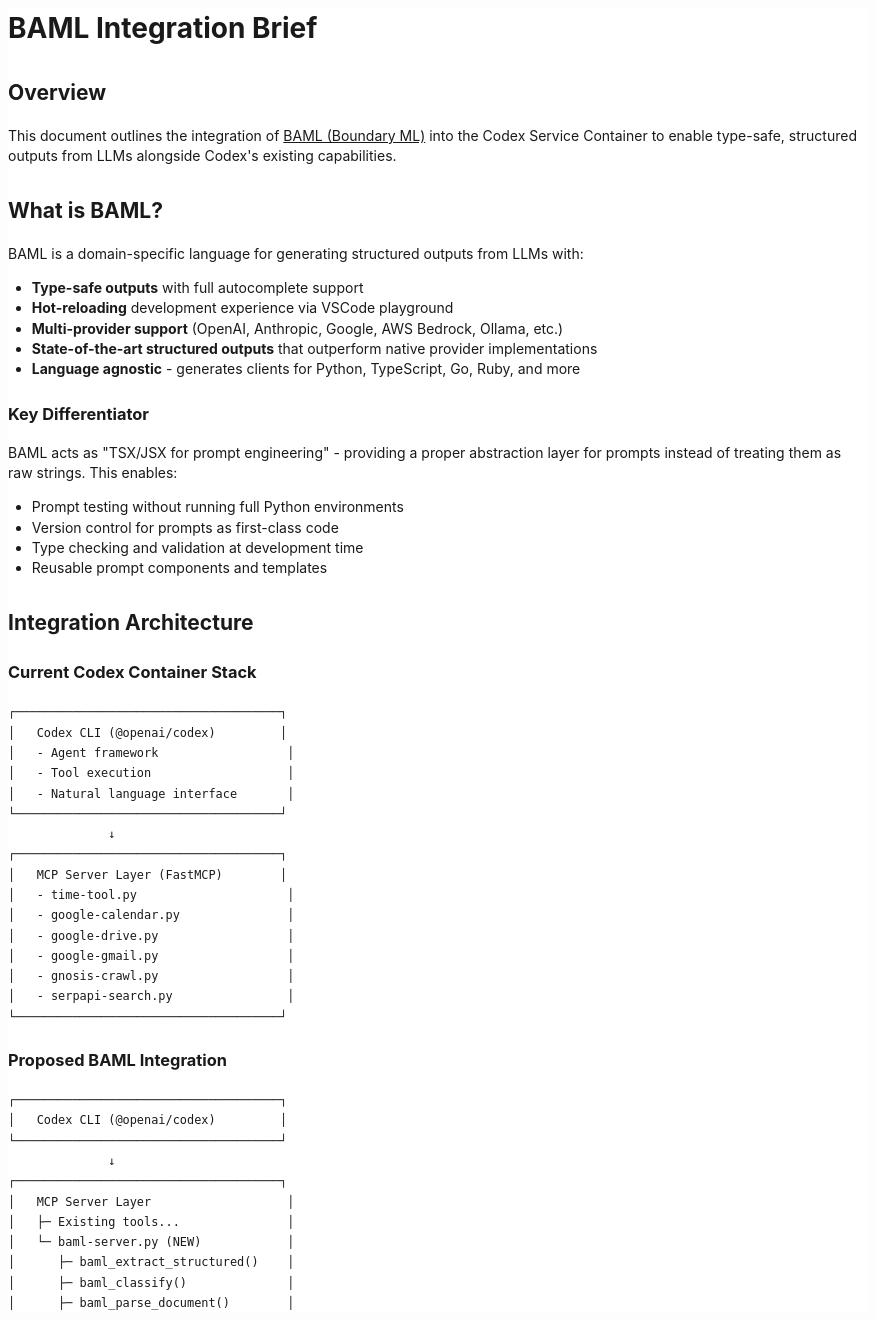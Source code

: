 # BAML Integration Brief

## Overview

This document outlines the integration of [BAML (Boundary ML)](https://docs.boundaryml.com) into the Codex Service Container to enable type-safe, structured outputs from LLMs alongside Codex's existing capabilities.

## What is BAML?

BAML is a domain-specific language for generating structured outputs from LLMs with:
- **Type-safe outputs** with full autocomplete support
- **Hot-reloading** development experience via VSCode playground
- **Multi-provider support** (OpenAI, Anthropic, Google, AWS Bedrock, Ollama, etc.)
- **State-of-the-art structured outputs** that outperform native provider implementations
- **Language agnostic** - generates clients for Python, TypeScript, Go, Ruby, and more

### Key Differentiator

BAML acts as "TSX/JSX for prompt engineering" - providing a proper abstraction layer for prompts instead of treating them as raw strings. This enables:
- Prompt testing without running full Python environments
- Version control for prompts as first-class code
- Type checking and validation at development time
- Reusable prompt components and templates

## Integration Architecture

### Current Codex Container Stack
```
┌─────────────────────────────────────┐
│   Codex CLI (@openai/codex)         │
│   - Agent framework                  │
│   - Tool execution                   │
│   - Natural language interface       │
└─────────────────────────────────────┘
              ↓
┌─────────────────────────────────────┐
│   MCP Server Layer (FastMCP)        │
│   - time-tool.py                     │
│   - google-calendar.py               │
│   - google-drive.py                  │
│   - google-gmail.py                  │
│   - gnosis-crawl.py                  │
│   - serpapi-search.py                │
└─────────────────────────────────────┘
```

### Proposed BAML Integration
```
┌─────────────────────────────────────┐
│   Codex CLI (@openai/codex)         │
└─────────────────────────────────────┘
              ↓
┌─────────────────────────────────────┐
│   MCP Server Layer                   │
│   ├─ Existing tools...               │
│   └─ baml-server.py (NEW)            │
│      ├─ baml_extract_structured()    │
│      ├─ baml_classify()              │
│      ├─ baml_parse_document()        │
```